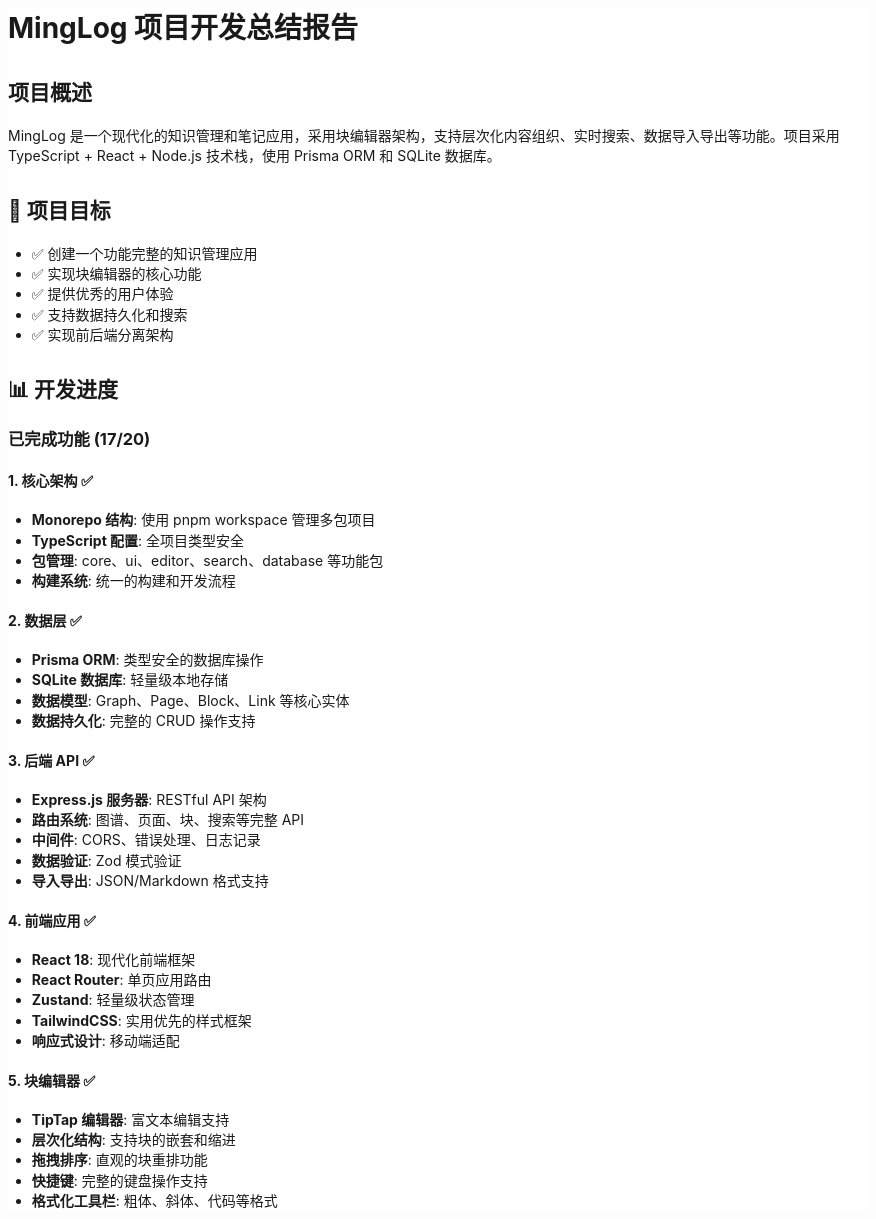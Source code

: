 # MingLog 项目开发总结报告

## 项目概述

MingLog 是一个现代化的知识管理和笔记应用，采用块编辑器架构，支持层次化内容组织、实时搜索、数据导入导出等功能。项目采用 TypeScript + React + Node.js 技术栈，使用 Prisma ORM 和 SQLite 数据库。

## 🎯 项目目标

- ✅ 创建一个功能完整的知识管理应用
- ✅ 实现块编辑器的核心功能
- ✅ 提供优秀的用户体验
- ✅ 支持数据持久化和搜索
- ✅ 实现前后端分离架构

## 📊 开发进度

### 已完成功能 (17/20)

#### 1. 核心架构 ✅
- **Monorepo 结构**: 使用 pnpm workspace 管理多包项目
- **TypeScript 配置**: 全项目类型安全
- **包管理**: core、ui、editor、search、database 等功能包
- **构建系统**: 统一的构建和开发流程

#### 2. 数据层 ✅
- **Prisma ORM**: 类型安全的数据库操作
- **SQLite 数据库**: 轻量级本地存储
- **数据模型**: Graph、Page、Block、Link 等核心实体
- **数据持久化**: 完整的 CRUD 操作支持

#### 3. 后端 API ✅
- **Express.js 服务器**: RESTful API 架构
- **路由系统**: 图谱、页面、块、搜索等完整 API
- **中间件**: CORS、错误处理、日志记录
- **数据验证**: Zod 模式验证
- **导入导出**: JSON/Markdown 格式支持

#### 4. 前端应用 ✅
- **React 18**: 现代化前端框架
- **React Router**: 单页应用路由
- **Zustand**: 轻量级状态管理
- **TailwindCSS**: 实用优先的样式框架
- **响应式设计**: 移动端适配

#### 5. 块编辑器 ✅
- **TipTap 编辑器**: 富文本编辑支持
- **层次化结构**: 支持块的嵌套和缩进
- **拖拽排序**: 直观的块重排功能
- **快捷键**: 完整的键盘操作支持
- **格式化工具栏**: 粗体、斜体、代码等格式

